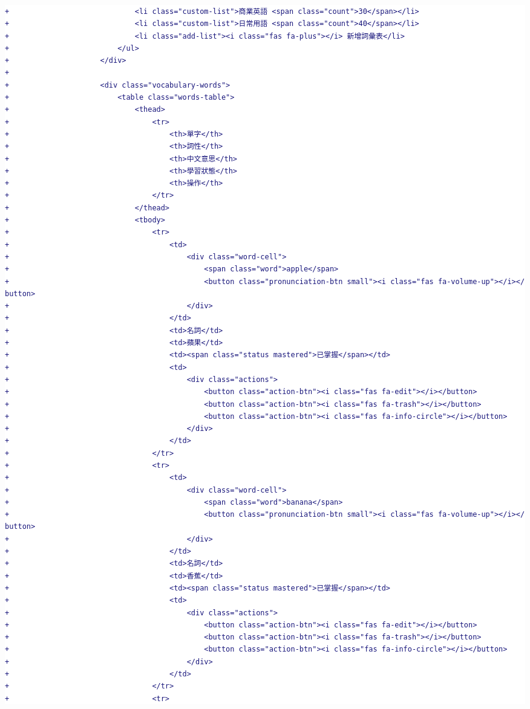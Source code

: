```diff
+                             <li class="custom-list">商業英語 <span class="count">30</span></li>
+                             <li class="custom-list">日常用語 <span class="count">40</span></li>
+                             <li class="add-list"><i class="fas fa-plus"></i> 新增詞彙表</li>
+                         </ul>
+                     </div>
+                     
+                     <div class="vocabulary-words">
+                         <table class="words-table">
+                             <thead>
+                                 <tr>
+                                     <th>單字</th>
+                                     <th>詞性</th>
+                                     <th>中文意思</th>
+                                     <th>學習狀態</th>
+                                     <th>操作</th>
+                                 </tr>
+                             </thead>
+                             <tbody>
+                                 <tr>
+                                     <td>
+                                         <div class="word-cell">
+                                             <span class="word">apple</span>
+                                             <button class="pronunciation-btn small"><i class="fas fa-volume-up"></i></button>
+                                         </div>
+                                     </td>
+                                     <td>名詞</td>
+                                     <td>蘋果</td>
+                                     <td><span class="status mastered">已掌握</span></td>
+                                     <td>
+                                         <div class="actions">
+                                             <button class="action-btn"><i class="fas fa-edit"></i></button>
+                                             <button class="action-btn"><i class="fas fa-trash"></i></button>
+                                             <button class="action-btn"><i class="fas fa-info-circle"></i></button>
+                                         </div>
+                                     </td>
+                                 </tr>
+                                 <tr>
+                                     <td>
+                                         <div class="word-cell">
+                                             <span class="word">banana</span>
+                                             <button class="pronunciation-btn small"><i class="fas fa-volume-up"></i></button>
+                                         </div>
+                                     </td>
+                                     <td>名詞</td>
+                                     <td>香蕉</td>
+                                     <td><span class="status mastered">已掌握</span></td>
+                                     <td>
+                                         <div class="actions">
+                                             <button class="action-btn"><i class="fas fa-edit"></i></button>
+                                             <button class="action-btn"><i class="fas fa-trash"></i></button>
+                                             <button class="action-btn"><i class="fas fa-info-circle"></i></button>
+                                         </div>
+                                     </td>
+                                 </tr>
+                                 <tr>
```